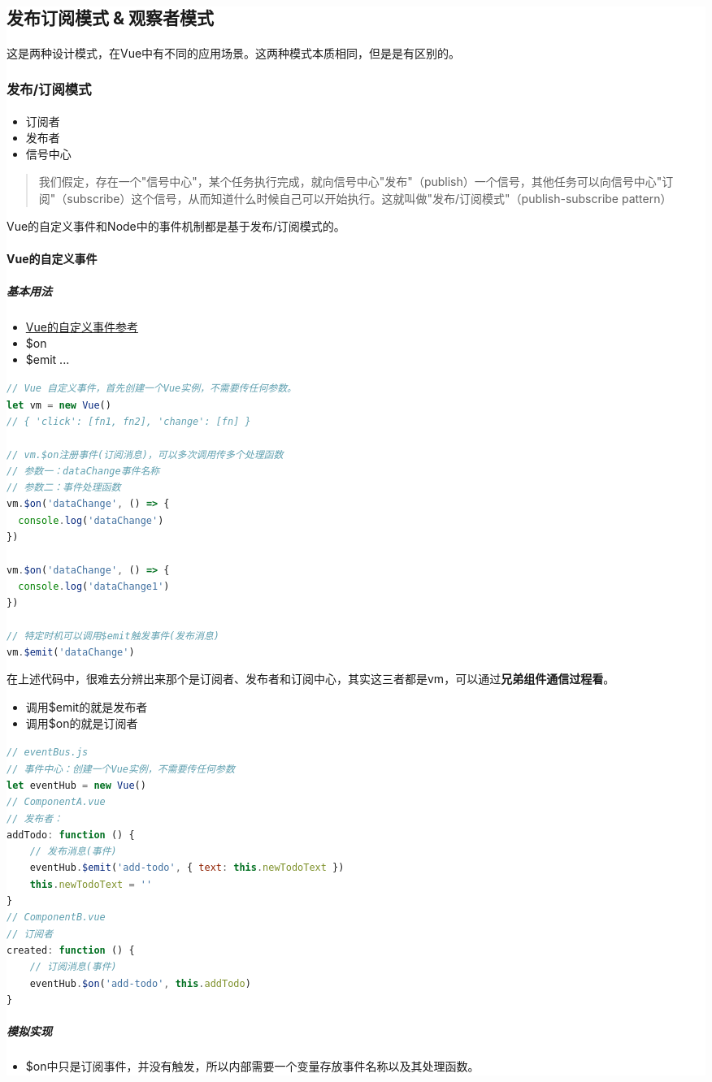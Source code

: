## 发布订阅模式 & 观察者模式
这是两种设计模式，在Vue中有不同的应用场景。这两种模式本质相同，但是是有区别的。
### 发布/订阅模式
- 订阅者
- 发布者
- 信号中心

> 我们假定，存在一个"信号中心"，某个任务执行完成，就向信号中心"发布"（publish）一个信号，其他任务可以向信号中心"订阅"（subscribe）这个信号，从而知道什么时候自己可以开始执行。这就叫做"发布/订阅模式"（publish-subscribe pattern）

Vue的自定义事件和Node中的事件机制都是基于发布/订阅模式的。

#### Vue的自定义事件
##### 基本用法
- [Vue的自定义事件参考](https://cn.vuejs.org/v2/guide/migration.html#dispatch-%E5%92%8C-broadcast-%E6%9B%BF%E6%8D%A2)
- $on
- $emit
...

```js
// Vue 自定义事件，首先创建一个Vue实例，不需要传任何参数。
let vm = new Vue()
// { 'click': [fn1, fn2], 'change': [fn] }

// vm.$on注册事件(订阅消息)，可以多次调用传多个处理函数
// 参数一：dataChange事件名称
// 参数二：事件处理函数
vm.$on('dataChange', () => {
  console.log('dataChange')
})

vm.$on('dataChange', () => {
  console.log('dataChange1')
})

// 特定时机可以调用$emit触发事件(发布消息)
vm.$emit('dataChange')
```
在上述代码中，很难去分辨出来那个是订阅者、发布者和订阅中心，其实这三者都是vm，可以通过**兄弟组件通信过程看**。

- 调用$emit的就是发布者
- 调用$on的就是订阅者

```js
// eventBus.js
// 事件中心：创建一个Vue实例，不需要传任何参数
let eventHub = new Vue()
// ComponentA.vue
// 发布者：
addTodo: function () {
    // 发布消息(事件)
    eventHub.$emit('add-todo', { text: this.newTodoText })
    this.newTodoText = ''
}
// ComponentB.vue
// 订阅者
created: function () {
    // 订阅消息(事件)
    eventHub.$on('add-todo', this.addTodo)
}
```
##### 模拟实现
- $on中只是订阅事件，并没有触发，所以内部需要一个变量存放事件名称以及其处理函数。